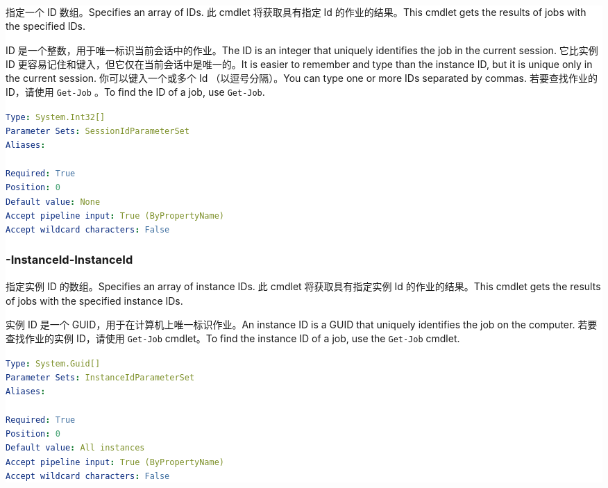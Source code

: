 <span data-ttu-id="7102d-178">指定一个 ID 数组。</span><span class="sxs-lookup"><span data-stu-id="7102d-178">Specifies an array of IDs.</span></span>
<span data-ttu-id="7102d-179">此 cmdlet 将获取具有指定 Id 的作业的结果。</span><span class="sxs-lookup"><span data-stu-id="7102d-179">This cmdlet gets the results of jobs with the specified IDs.</span></span>

<span data-ttu-id="7102d-180">ID 是一个整数，用于唯一标识当前会话中的作业。</span><span class="sxs-lookup"><span data-stu-id="7102d-180">The ID is an integer that uniquely identifies the job in the current session.</span></span>
<span data-ttu-id="7102d-181">它比实例 ID 更容易记住和键入，但它仅在当前会话中是唯一的。</span><span class="sxs-lookup"><span data-stu-id="7102d-181">It is easier to remember and type than the instance ID, but it is unique only in the current session.</span></span> <span data-ttu-id="7102d-182">你可以键入一个或多个 Id （以逗号分隔）。</span><span class="sxs-lookup"><span data-stu-id="7102d-182">You can type one or more IDs separated by commas.</span></span>
<span data-ttu-id="7102d-183">若要查找作业的 ID，请使用 `Get-Job` 。</span><span class="sxs-lookup"><span data-stu-id="7102d-183">To find the ID of a job, use `Get-Job`.</span></span>

```yaml
Type: System.Int32[]
Parameter Sets: SessionIdParameterSet
Aliases:

Required: True
Position: 0
Default value: None
Accept pipeline input: True (ByPropertyName)
Accept wildcard characters: False
```

### <span data-ttu-id="7102d-184">-InstanceId</span><span class="sxs-lookup"><span data-stu-id="7102d-184">-InstanceId</span></span>

<span data-ttu-id="7102d-185">指定实例 ID 的数组。</span><span class="sxs-lookup"><span data-stu-id="7102d-185">Specifies an array of instance IDs.</span></span>
<span data-ttu-id="7102d-186">此 cmdlet 将获取具有指定实例 Id 的作业的结果。</span><span class="sxs-lookup"><span data-stu-id="7102d-186">This cmdlet gets the results of jobs with the specified instance IDs.</span></span>

<span data-ttu-id="7102d-187">实例 ID 是一个 GUID，用于在计算机上唯一标识作业。</span><span class="sxs-lookup"><span data-stu-id="7102d-187">An instance ID is a GUID that uniquely identifies the job on the computer.</span></span>
<span data-ttu-id="7102d-188">若要查找作业的实例 ID，请使用 `Get-Job` cmdlet。</span><span class="sxs-lookup"><span data-stu-id="7102d-188">To find the instance ID of a job, use the `Get-Job` cmdlet.</span></span>

```yaml
Type: System.Guid[]
Parameter Sets: InstanceIdParameterSet
Aliases:

Required: True
Position: 0
Default value: All instances
Accept pipeline input: True (ByPropertyName)
Accept wildcard characters: False
```
